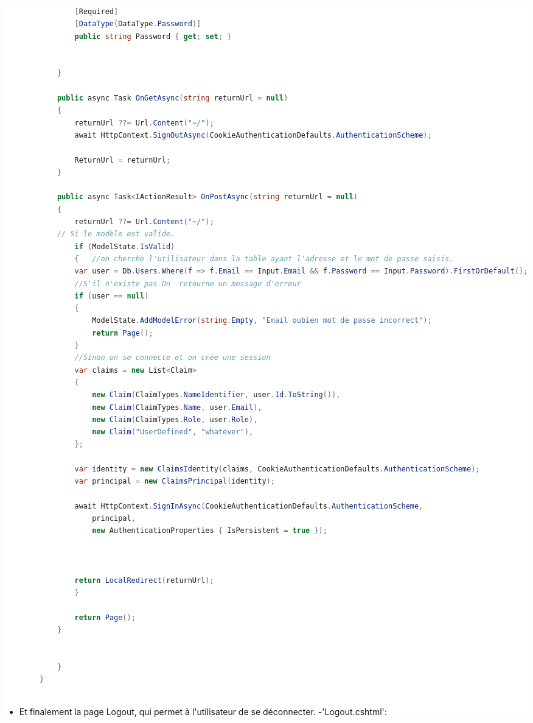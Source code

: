 ```csharp
			    [Required]
			    [DataType(DataType.Password)]
			    public string Password { get; set; }


			}

			public async Task OnGetAsync(string returnUrl = null)
			{
			    returnUrl ??= Url.Content("~/");
			    await HttpContext.SignOutAsync(CookieAuthenticationDefaults.AuthenticationScheme);

			    ReturnUrl = returnUrl;
			}

			public async Task<IActionResult> OnPostAsync(string returnUrl = null)
			{
			    returnUrl ??= Url.Content("~/");
			// Si le modèle est valide.
			    if (ModelState.IsValid)
			    {	//on cherche l'utilisateur dans la table ayant l'adresse et le mot de passe saisis.
				var user = Db.Users.Where(f => f.Email == Input.Email && f.Password == Input.Password).FirstOrDefault();
				//S'il n'existe pas On  retourne un message d'erreur
				if (user == null)
				{
				    ModelState.AddModelError(string.Empty, "Email oubien mot de passe incorrect");
				    return Page();
				}
				//Sinon on se connecte et on crée une session
				var claims = new List<Claim>
				{
				    new Claim(ClaimTypes.NameIdentifier, user.Id.ToString()),
				    new Claim(ClaimTypes.Name, user.Email),
				    new Claim(ClaimTypes.Role, user.Role),
				    new Claim("UserDefined", "whatever"),
				};

				var identity = new ClaimsIdentity(claims, CookieAuthenticationDefaults.AuthenticationScheme);
				var principal = new ClaimsPrincipal(identity);

				await HttpContext.SignInAsync(CookieAuthenticationDefaults.AuthenticationScheme,
					principal,
					new AuthenticationProperties { IsPersistent = true });



				return LocalRedirect(returnUrl);
			    }

			    return Page();
			}


		    }
		}
	
```
- Et finalement la page Logout, qui permet à l'utilisateur de se déconnecter.
 -'Logout.cshtml':
